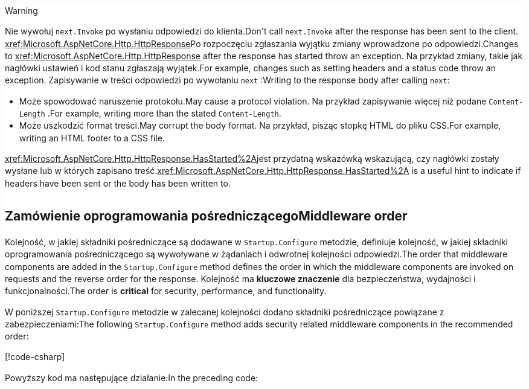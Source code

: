 > [!WARNING]
> <span data-ttu-id="6f6d0-355">Nie wywołuj `next.Invoke` po wysłaniu odpowiedzi do klienta.</span><span class="sxs-lookup"><span data-stu-id="6f6d0-355">Don't call `next.Invoke` after the response has been sent to the client.</span></span> <span data-ttu-id="6f6d0-356"><xref:Microsoft.AspNetCore.Http.HttpResponse>Po rozpoczęciu zgłaszania wyjątku zmiany wprowadzone po odpowiedzi.</span><span class="sxs-lookup"><span data-stu-id="6f6d0-356">Changes to <xref:Microsoft.AspNetCore.Http.HttpResponse> after the response has started throw an exception.</span></span> <span data-ttu-id="6f6d0-357">Na przykład zmiany, takie jak nagłówki ustawień i kod stanu zgłaszają wyjątek.</span><span class="sxs-lookup"><span data-stu-id="6f6d0-357">For example, changes such as setting headers and a status code throw an exception.</span></span> <span data-ttu-id="6f6d0-358">Zapisywanie w treści odpowiedzi po wywołaniu `next` :</span><span class="sxs-lookup"><span data-stu-id="6f6d0-358">Writing to the response body after calling `next`:</span></span>
>
> * <span data-ttu-id="6f6d0-359">Może spowodować naruszenie protokołu.</span><span class="sxs-lookup"><span data-stu-id="6f6d0-359">May cause a protocol violation.</span></span> <span data-ttu-id="6f6d0-360">Na przykład zapisywanie więcej niż podane `Content-Length` .</span><span class="sxs-lookup"><span data-stu-id="6f6d0-360">For example, writing more than the stated `Content-Length`.</span></span>
> * <span data-ttu-id="6f6d0-361">Może uszkodzić format treści.</span><span class="sxs-lookup"><span data-stu-id="6f6d0-361">May corrupt the body format.</span></span> <span data-ttu-id="6f6d0-362">Na przykład, pisząc stopkę HTML do pliku CSS.</span><span class="sxs-lookup"><span data-stu-id="6f6d0-362">For example, writing an HTML footer to a CSS file.</span></span>
>
> <span data-ttu-id="6f6d0-363"><xref:Microsoft.AspNetCore.Http.HttpResponse.HasStarted%2A>jest przydatną wskazówką wskazującą, czy nagłówki zostały wysłane lub w których zapisano treść.</span><span class="sxs-lookup"><span data-stu-id="6f6d0-363"><xref:Microsoft.AspNetCore.Http.HttpResponse.HasStarted%2A> is a useful hint to indicate if headers have been sent or the body has been written to.</span></span>

<a name="order"></a>

## <a name="middleware-order"></a><span data-ttu-id="6f6d0-364">Zamówienie oprogramowania pośredniczącego</span><span class="sxs-lookup"><span data-stu-id="6f6d0-364">Middleware order</span></span>

<span data-ttu-id="6f6d0-365">Kolejność, w jakiej składniki pośredniczące są dodawane w `Startup.Configure` metodzie, definiuje kolejność, w jakiej składniki oprogramowania pośredniczącego są wywoływane w żądaniach i odwrotnej kolejności odpowiedzi.</span><span class="sxs-lookup"><span data-stu-id="6f6d0-365">The order that middleware components are added in the `Startup.Configure` method defines the order in which the middleware components are invoked on requests and the reverse order for the response.</span></span> <span data-ttu-id="6f6d0-366">Kolejność ma **kluczowe znaczenie** dla bezpieczeństwa, wydajności i funkcjonalności.</span><span class="sxs-lookup"><span data-stu-id="6f6d0-366">The order is **critical** for security, performance, and functionality.</span></span>

<span data-ttu-id="6f6d0-367">W poniższej `Startup.Configure` metodzie w zalecanej kolejności dodano składniki pośredniczące powiązane z zabezpieczeniami:</span><span class="sxs-lookup"><span data-stu-id="6f6d0-367">The following `Startup.Configure` method adds security related middleware components in the recommended order:</span></span>

[!code-csharp[](index/snapshot/Startup22.cs?name=snippet)]

<span data-ttu-id="6f6d0-368">Powyższy kod ma następujące działanie:</span><span class="sxs-lookup"><span data-stu-id="6f6d0-368">In the preceding code:</span></span>
